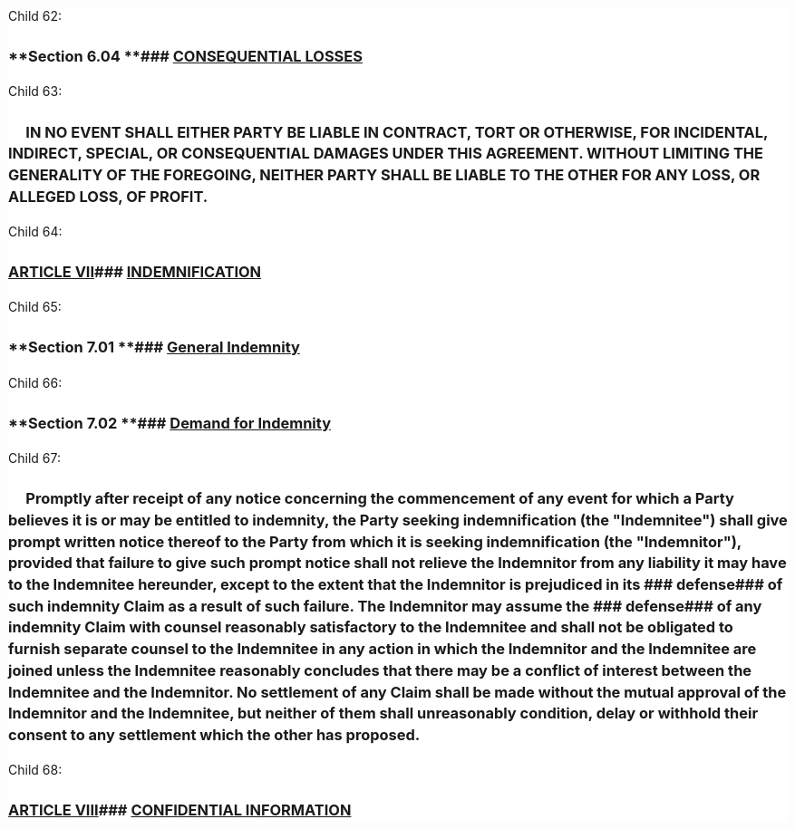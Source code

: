 
Child 62:
### **Section 6.04 **### <u>**CONSEQUENTIAL LOSSES**</u>


Child 63:
###      IN NO EVENT SHALL EITHER PARTY BE LIABLE IN CONTRACT, TORT OR OTHERWISE, FOR INCIDENTAL, INDIRECT, SPECIAL, OR CONSEQUENTIAL DAMAGES UNDER THIS AGREEMENT. WITHOUT LIMITING THE GENERALITY OF THE FOREGOING, NEITHER PARTY SHALL BE LIABLE TO THE OTHER FOR ANY LOSS, OR ALLEGED LOSS, OF PROFIT.


Child 64:
### <u>**ARTICLE VII**</u>### <u>**INDEMNIFICATION**</u>



Child 65:
### **Section 7.01 **### <u>**General Indemnity**</u>


Child 66:
### **Section 7.02 **### <u>**Demand for Indemnity**</u>


Child 67:
###      Promptly after receipt of any notice concerning the commencement of any event for which a Party believes it is or may be entitled to indemnity, the Party seeking indemnification (the "Indemnitee") shall give prompt written notice thereof to the Party from which it is seeking indemnification (the "Indemnitor"), provided that failure to give such prompt notice shall not relieve the Indemnitor from any liability it may have to the Indemnitee hereunder, except to the extent that the Indemnitor is prejudiced in its ### defense###  of such indemnity Claim as a result of such failure. The Indemnitor may assume the ### defense###  of any indemnity Claim with counsel reasonably satisfactory to the Indemnitee and shall not be obligated to furnish separate counsel to the Indemnitee in any action in which the Indemnitor and the Indemnitee are joined unless the Indemnitee reasonably concludes that there may be a conflict of interest between the Indemnitee and the Indemnitor. No settlement of any Claim shall be made without the mutual approval of the Indemnitor and the Indemnitee, but neither of them shall unreasonably condition, delay or withhold their consent to any settlement which the other has proposed.


Child 68:
### <u>**ARTICLE VIII**</u>### <u>**CONFIDENTIAL INFORMATION**</u>
